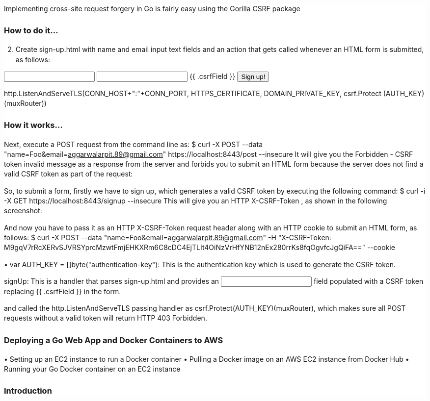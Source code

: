 Implementing cross-site request forgery in Go is fairly easy using the Gorilla CSRF package

### How to do it…

2.  Create sign-up.html with name and email input text fields and an action that gets called whenever an HTML form is submitted, as follows:

<form method="POST" action="/post" accept-charset="UTF-8">
      <input type="text" name="name">
      <input type="text" name="email">
      {{ .csrfField }}
      <input type="submit" value="Sign up!">
    </form>

http.ListenAndServeTLS(CONN_HOST+":"+CONN_PORT, 
  HTTPS_CERTIFICATE, DOMAIN_PRIVATE_KEY, csrf.Protect
  (AUTH_KEY)(muxRouter))

### How it works…

Next, execute a POST request from the command line as:
$ curl -X POST --data "name=Foo&email=aggarwalarpit.89@gmail.com" https://localhost:8443/post --insecure
It will give you the Forbidden - CSRF token invalid message as a response from the server and forbids you to submit an HTML form because the server does not find a valid CSRF token as part of the request:

So, to submit a form, firstly we have to sign up, which generates a valid CSRF token by executing the following command:
$ curl -i -X GET https://localhost:8443/signup --insecure
This will give you an HTTP X-CSRF-Token , as shown in the following screenshot:

And now you have to pass it as an HTTP X-CSRF-Token request header along with an HTTP cookie to submit an HTML form, as follows:
$ curl -X POST --data "name=Foo&email=aggarwalarpit.89@gmail.com" -H "X-CSRF-Token: M9gqV7rRcXERvSJVRSYprcMzwtFmjEHKXRm6C8cDC4EjTLIt4OiNzVrHfYNB12nEx280rrKs8fqOgvfcJgQiFA==" --cookie 

•  var AUTH_KEY = []byte("authentication-key"): This is the authentication key which is used to generate the CSRF token.

signUp: This is a handler that parses sign-up.html and provides an <input> field populated with a CSRF token replacing {{ .csrfField }} in the form.

and called the http.ListenAndServeTLS passing handler as csrf.Protect(AUTH_KEY)(muxRouter), which makes sure all POST requests without a valid token will return HTTP 403 Forbidden.

### Deploying a Go Web App and Docker Containers to AWS

•  Setting up an EC2 instance to run a Docker container
•  Pulling a Docker image on an AWS EC2 instance from Docker Hub
•  Running your Go Docker container on an EC2 instance


### Introduction
